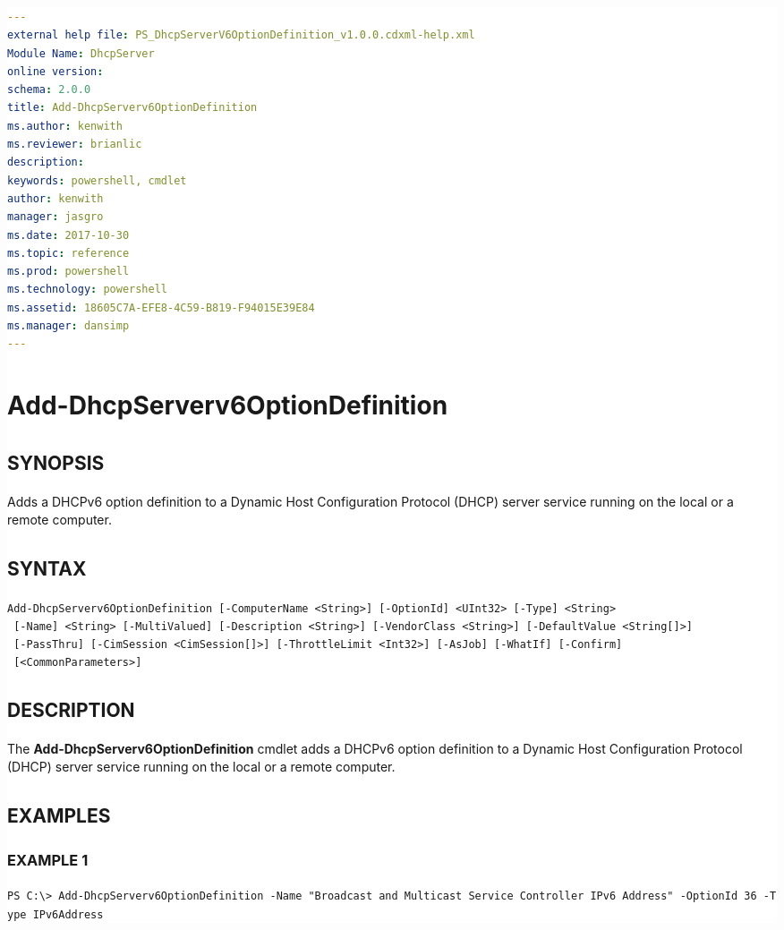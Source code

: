 ```yaml
---
external help file: PS_DhcpServerV6OptionDefinition_v1.0.0.cdxml-help.xml
Module Name: DhcpServer
online version: 
schema: 2.0.0
title: Add-DhcpServerv6OptionDefinition
ms.author: kenwith
ms.reviewer: brianlic
description: 
keywords: powershell, cmdlet
author: kenwith
manager: jasgro
ms.date: 2017-10-30
ms.topic: reference
ms.prod: powershell
ms.technology: powershell
ms.assetid: 18605C7A-EFE8-4C59-B819-F94015E39E84
ms.manager: dansimp
---
```


# Add-DhcpServerv6OptionDefinition

## SYNOPSIS
Adds a DHCPv6 option definition to a Dynamic Host Configuration Protocol (DHCP) server service running on the local or a remote computer.

## SYNTAX

```
Add-DhcpServerv6OptionDefinition [-ComputerName <String>] [-OptionId] <UInt32> [-Type] <String>
 [-Name] <String> [-MultiValued] [-Description <String>] [-VendorClass <String>] [-DefaultValue <String[]>]
 [-PassThru] [-CimSession <CimSession[]>] [-ThrottleLimit <Int32>] [-AsJob] [-WhatIf] [-Confirm]
 [<CommonParameters>]
```

## DESCRIPTION
The **Add-DhcpServerv6OptionDefinition** cmdlet adds a DHCPv6 option definition to a Dynamic Host Configuration Protocol (DHCP) server service running on the local or a remote computer.

## EXAMPLES

### EXAMPLE 1
```
PS C:\> Add-DhcpServerv6OptionDefinition -Name "Broadcast and Multicast Service Controller IPv6 Address" -OptionId 36 -Type IPv6Address
```
